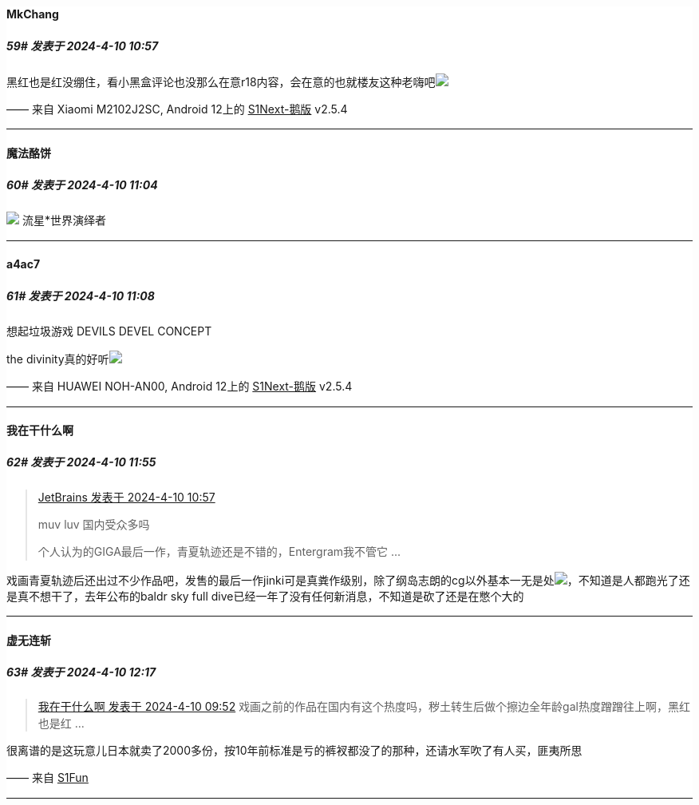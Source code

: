 ####  MkChang  
##### 59#       发表于 2024-4-10 10:57

黑红也是红没绷住，看小黑盒评论也没那么在意r18内容，会在意的也就楼友这种老嗨吧<img src="https://static.saraba1st.com/image/smiley/face2017/068.png" referrerpolicy="no-referrer">

—— 来自 Xiaomi M2102J2SC, Android 12上的 [S1Next-鹅版](https://github.com/ykrank/S1-Next/releases) v2.5.4


*****

####  魔法酪饼  
##### 60#       发表于 2024-4-10 11:04

<img src="https://static.saraba1st.com/image/smiley/face2017/067.png" referrerpolicy="no-referrer"> 流星*世界演绎者


*****

####  a4ac7  
##### 61#       发表于 2024-4-10 11:08

想起垃圾游戏 DEVILS DEVEL CONCEPT

the divinity真的好听<img src="https://static.saraba1st.com/image/smiley/face2017/037.png" referrerpolicy="no-referrer">

—— 来自 HUAWEI NOH-AN00, Android 12上的 [S1Next-鹅版](https://github.com/ykrank/S1-Next/releases) v2.5.4


*****

####  我在干什么啊  
##### 62#       发表于 2024-4-10 11:55

<blockquote><a href="httphttps://bbs.saraba1st.com/2b/forum.php?mod=redirect&amp;goto=findpost&amp;pid=64544608&amp;ptid=2179093" target="_blank">JetBrains 发表于 2024-4-10 10:57</a>

muv luv 国内受众多吗

个人认为的GIGA最后一作，青夏轨迹还是不错的，Entergram我不管它 ...</blockquote>
戏画青夏轨迹后还出过不少作品吧，发售的最后一作jinki可是真粪作级别，除了纲岛志朗的cg以外基本一无是处<img src="https://static.saraba1st.com/image/smiley/face2017/018.png" referrerpolicy="no-referrer">，不知道是人都跑光了还是真不想干了，去年公布的baldr sky full dive已经一年了没有任何新消息，不知道是砍了还是在憋个大的


*****

####  虚无连斩  
##### 63#       发表于 2024-4-10 12:17

<blockquote><a href="httphttps://bbs.saraba1st.com/2b/forum.php?mod=redirect&amp;goto=findpost&amp;pid=64543763&amp;ptid=2179093" target="_blank">我在干什么啊 发表于 2024-4-10 09:52</a>
戏画之前的作品在国内有这个热度吗，秽土转生后做个擦边全年龄gal热度蹭蹭往上啊，黑红也是红 ...</blockquote>
很离谱的是这玩意儿日本就卖了2000多份，按10年前标准是亏的裤衩都没了的那种，还请水军吹了有人买，匪夷所思

—— 来自 [S1Fun](https://s1fun.koalcat.com)


*****
